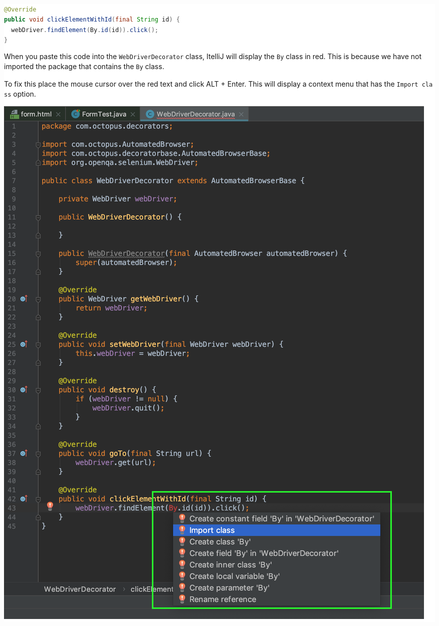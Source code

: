 ```java
@Override
public void clickElementWithId(final String id) {
  webDriver.findElement(By.id(id)).click();
}
```

When you paste this code into the  `WebDriverDecorator` class, ItelliJ will display the `By` class in red. This is because we have not imported the package that contains the `By` class.

To fix this place the mouse cursor over the red text and click ALT + Enter. This will display a context menu that has the `Import class` option.

![](image12.png "width=500")